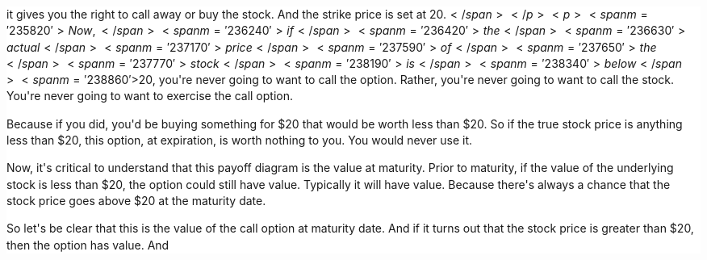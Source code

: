  <span m='228890'>it gives</span> <span m='229100'>you</span> <span m='229490'>the</span>
  <span m='229580'>right</span> <span m='229820'>to</span> <span m='230060'>call</span>
  <span m='230540'>away</span> <span m='230900'>or</span> <span m='231020'>buy</span>
  <span m='231320'>the</span> <span m='231470'>stock.</span> <span m='232670'>And</span>
  <span m='233330'>the</span> <span m='233420'>strike</span> <span m='233750'>price</span>
  <span m='234110'>is</span> <span m='234230'>set</span> <span m='234410'>at</span>
  <span m='234500'>$20.</span> </p><p><span m='235820'>Now,</span> <span m='236240'>if</span>
  <span m='236420'>the</span> <span m='236630'>actual</span> <span m='237170'>price</span>
  <span m='237590'>of</span> <span m='237650'>the</span> <span m='237770'>stock</span>
  <span m='238190'>is</span> <span m='238340'>below</span> <span m='238860'>$20,</span>
  <span m='239720'>you're</span> <span m='239900'>never</span> <span m='240140'>going</span>
  <span m='240290'>to</span> <span m='240350'>want</span> <span m='240560'>to</span>
  <span m='240650'>call</span> <span m='241040'>the</span> <span m='241190'>option.</span>
  <span m='242400'>Rather,</span> <span m='242660'>you're</span> <span m='242720'>never
  going to</span> <span m='242900'>want</span> <span m='243050'>to</span> <span m='243110'>call</span>
  <span m='243380'>the</span> <span m='243470'>stock.</span> <span m='243760'>You're</span>
  <span m='243830'>never</span> <span m='243980'>going</span> <span m='244100'>to</span>
  <span m='244160'>want</span> <span m='244280'>to</span> <span m='244330'>exercise</span>
  <span m='245480'>the</span> <span m='245600'>call</span> <span m='245870'>option.</span>
  </p><p><span m='246470'>Because</span> <span m='247460'>if</span> <span m='247610'>you</span>
  <span m='247730'>did,</span> <span m='248250'>you'd</span> <span m='248300'>be</span>
  <span m='248450'>buying</span> <span m='248840'>something</span> <span m='249200'>for</span>
  <span m='249330'>$20</span> <span m='251330'>that</span> <span m='251600'>would</span>
  <span m='251750'>be</span> <span m='252110'>worth</span> <span m='252410'>less</span>
  <span m='252650'>than</span> <span m='252800'>$20.</span> <span m='254000'>So</span>
  <span m='254600'>if</span> <span m='254780'>the</span> <span m='254960'>true</span>
  <span m='255290'>stock</span> <span m='255710'>price</span> <span m='256370'>is</span>
  <span m='256550'>anything</span> <span m='256970'>less</span> <span m='257240'>than</span>
  <span m='257410'>$20,</span> <span m='258980'>this</span> <span m='259250'>option,</span>
  <span m='260829'>at</span> <span m='260980'>expiration,</span> <span m='262270'>is</span>
  <span m='262420'>worth</span> <span m='262720'>nothing</span> <span m='263320'>to</span>
  <span m='263440'>you.</span> <span m='264350'>You</span> <span m='264430'>would</span>
  <span m='264550'>never</span> <span m='264760'>use</span> <span m='264970'>it.</span>
  </p><p><span m='266560'>Now,</span> <span m='266800'>it's</span> <span m='266950'>critical</span>
  <span m='267610'>to</span> <span m='268000'>understand</span> <span m='268990'>that</span>
  <span m='269290'>this</span> <span m='269500'>payoff</span> <span m='269860'>diagram</span>
  <span m='270520'>is</span> <span m='270700'>the</span> <span m='270820'>value</span>
  <span m='271810'>at</span> <span m='271960'>maturity.</span> <span m='273630'>Prior</span>
  <span m='274110'>to</span> <span m='274230'>maturity,</span> <span m='275550'>if</span>
  <span m='275730'>the</span> <span m='275850'>value</span> <span m='276630'>of</span>
  <span m='276750'>the</span> <span m='276900'>underlying</span> <span m='277560'>stock</span>
  <span m='278010'>is</span> <span m='278130'>less</span> <span m='278340'>than</span>
  <span m='278620'>$20,</span> <span m='279300'>the</span> <span m='279420'>option</span>
  <span m='280530'>could</span> <span m='280770'>still</span> <span m='281070'>have</span>
  <span m='281220'>value.</span> <span m='281730'>Typically</span> <span m='282180'>it</span>
  <span m='282240'>will</span> <span m='282480'>have</span> <span m='282630'>value.</span>
  <span m='283020'>Because</span> <span m='283260'>there's</span> <span m='283410'>always</span>
  <span m='283650'>a</span> <span m='283710'>chance</span> <span m='284850'>that</span>
  <span m='284970'>the</span> <span m='285090'>stock</span> <span m='285420'>price</span>
  <span m='286050'>goes</span> <span m='286320'>above</span> <span m='286640'>$20</span>
  <span m='288210'>at</span> <span m='288330'>the</span> <span m='288720'>maturity</span>
  <span m='289170'>date.</span> </p><p><span m='290750'>So</span> <span m='291500'>let's</span>
  <span m='291740'>be</span> <span m='291860'>clear</span> <span m='292160'>that</span>
  <span m='292310'>this</span> <span m='292520'>is</span> <span m='292670'>the</span>
  <span m='293000'>value</span> <span m='293390'>of</span> <span m='293480'>the</span>
  <span m='293570'>call</span> <span m='293810'>option</span> <span m='294380'>at</span>
  <span m='294590'>maturity</span> <span m='295040'>date.</span> <span m='296150'>And</span>
  <span m='296630'>if</span> <span m='296780'>it</span> <span m='296840'>turns</span>
  <span m='297140'>out</span> <span m='297230'>that</span> <span m='297350'>the</span>
  <span m='297440'>stock</span> <span m='297830'>price</span> <span m='298400'>is</span>
  <span m='298520'>greater</span> <span m='298910'>than</span> <span m='299030'>$20,</span>
  <span m='300290'>then</span> <span m='300530'>the</span> <span m='300650'>option</span>
  <span m='301010'>has</span> <span m='301190'>value.</span> <span m='303020'>And</span>
